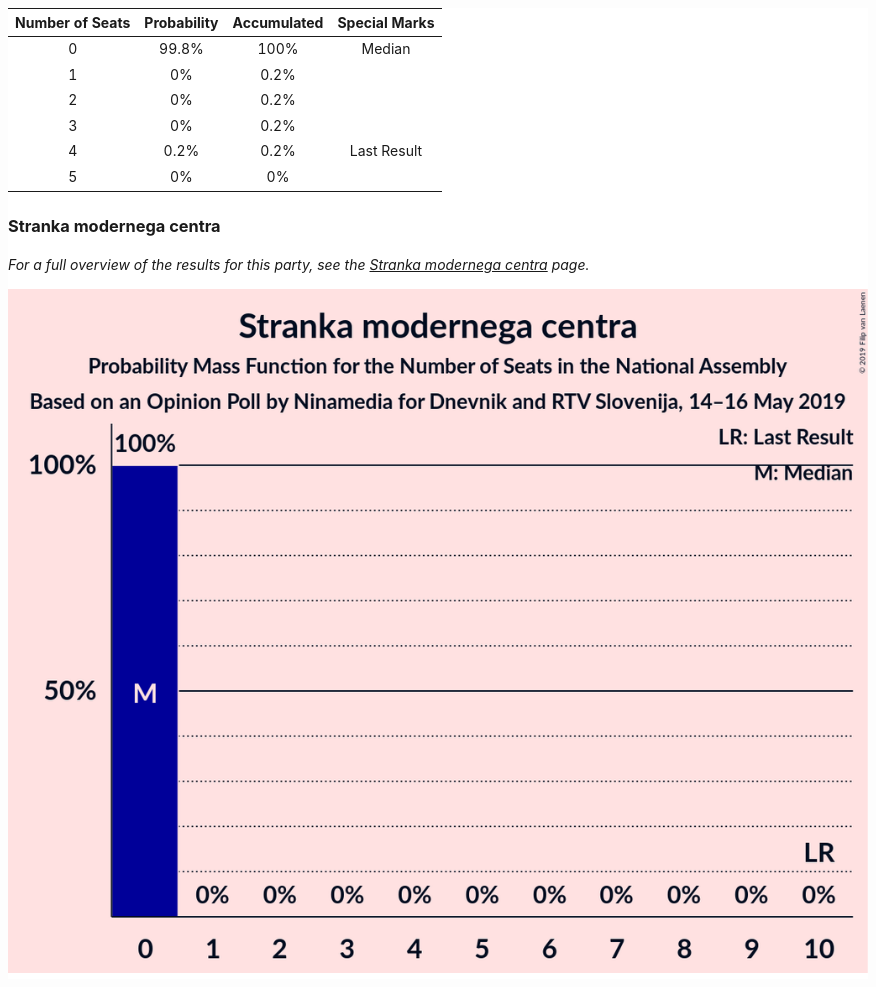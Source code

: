 | Number of Seats | Probability | Accumulated | Special Marks |
|:---------------:|:-----------:|:-----------:|:-------------:|
| 0 | 99.8% | 100% | Median |
| 1 | 0% | 0.2% |  |
| 2 | 0% | 0.2% |  |
| 3 | 0% | 0.2% |  |
| 4 | 0.2% | 0.2% | Last Result |
| 5 | 0% | 0% |  |

### Stranka modernega centra

*For a full overview of the results for this party, see the [Stranka modernega centra](party-strankamodernegacentra.html) page.*

![Graph with seats probability mass function not yet produced](2019-05-16-Ninamedia-seats-pmf-strankamodernegacentra.png "Seats Probability Mass Function")
